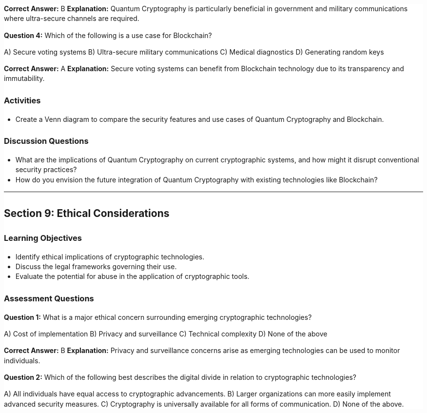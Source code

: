 **Correct Answer:** B
**Explanation:** Quantum Cryptography is particularly beneficial in government and military communications where ultra-secure channels are required.

**Question 4:** Which of the following is a use case for Blockchain?

  A) Secure voting systems
  B) Ultra-secure military communications
  C) Medical diagnostics
  D) Generating random keys

**Correct Answer:** A
**Explanation:** Secure voting systems can benefit from Blockchain technology due to its transparency and immutability.

### Activities
- Create a Venn diagram to compare the security features and use cases of Quantum Cryptography and Blockchain.

### Discussion Questions
- What are the implications of Quantum Cryptography on current cryptographic systems, and how might it disrupt conventional security practices?
- How do you envision the future integration of Quantum Cryptography with existing technologies like Blockchain?

---

## Section 9: Ethical Considerations

### Learning Objectives
- Identify ethical implications of cryptographic technologies.
- Discuss the legal frameworks governing their use.
- Evaluate the potential for abuse in the application of cryptographic tools.

### Assessment Questions

**Question 1:** What is a major ethical concern surrounding emerging cryptographic technologies?

  A) Cost of implementation
  B) Privacy and surveillance
  C) Technical complexity
  D) None of the above

**Correct Answer:** B
**Explanation:** Privacy and surveillance concerns arise as emerging technologies can be used to monitor individuals.

**Question 2:** Which of the following best describes the digital divide in relation to cryptographic technologies?

  A) All individuals have equal access to cryptographic advancements.
  B) Larger organizations can more easily implement advanced security measures.
  C) Cryptography is universally available for all forms of communication.
  D) None of the above.
